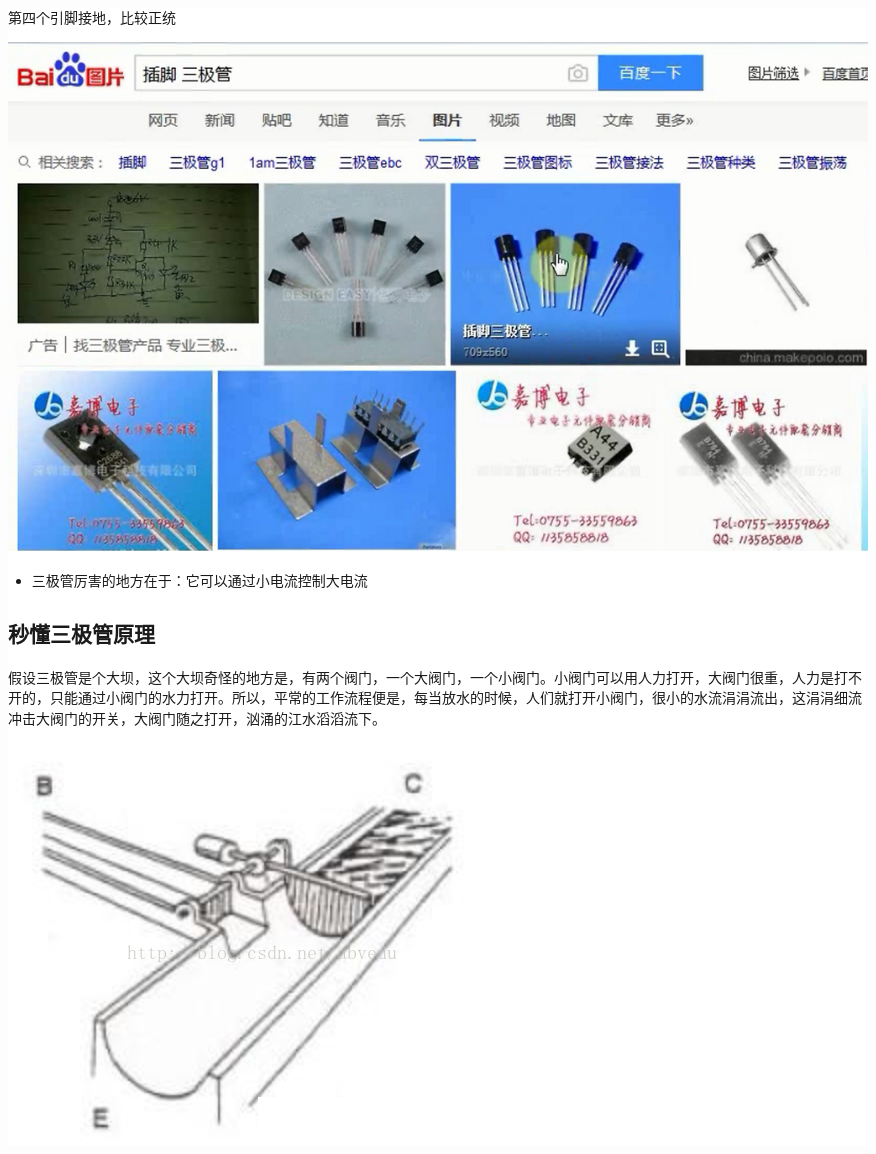 第四个引脚接地，比较正统

![1536205825810.png](image/1536205825810.png)

* 三极管厉害的地方在于：它可以通过小电流控制大电流

## 秒懂三极管原理

假设三极管是个大坝，这个大坝奇怪的地方是，有两个阀门，一个大阀门，一个小阀门。小阀门可以用人力打开，大阀门很重，人力是打不开的，只能通过小阀门的水力打开。所以，平常的工作流程便是，每当放水的时候，人们就打开小阀门，很小的水流涓涓流出，这涓涓细流冲击大阀门的开关，大阀门随之打开，汹涌的江水滔滔流下。


![1536206810861.png](image/1536206810861.png)

